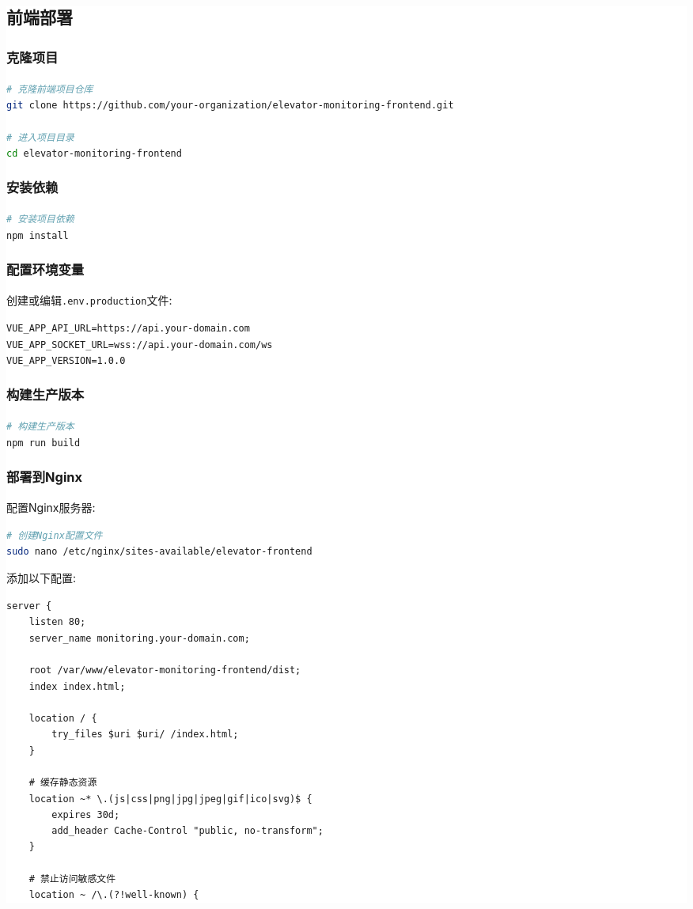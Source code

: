 ## 前端部署

### 克隆项目

```bash
# 克隆前端项目仓库
git clone https://github.com/your-organization/elevator-monitoring-frontend.git

# 进入项目目录
cd elevator-monitoring-frontend
```

### 安装依赖

```bash
# 安装项目依赖
npm install
```

### 配置环境变量

创建或编辑`.env.production`文件:

```
VUE_APP_API_URL=https://api.your-domain.com
VUE_APP_SOCKET_URL=wss://api.your-domain.com/ws
VUE_APP_VERSION=1.0.0
```

### 构建生产版本

```bash
# 构建生产版本
npm run build
```

### 部署到Nginx

配置Nginx服务器:

```bash
# 创建Nginx配置文件
sudo nano /etc/nginx/sites-available/elevator-frontend
```

添加以下配置:

```nginx
server {
    listen 80;
    server_name monitoring.your-domain.com;
    
    root /var/www/elevator-monitoring-frontend/dist;
    index index.html;
    
    location / {
        try_files $uri $uri/ /index.html;
    }
    
    # 缓存静态资源
    location ~* \.(js|css|png|jpg|jpeg|gif|ico|svg)$ {
        expires 30d;
        add_header Cache-Control "public, no-transform";
    }
    
    # 禁止访问敏感文件
    location ~ /\.(?!well-known) {
```